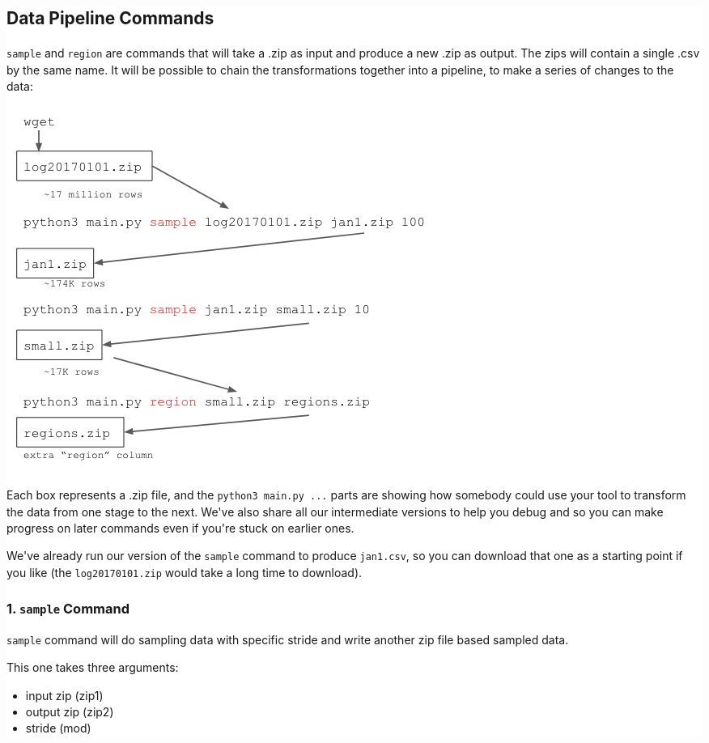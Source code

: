## Data Pipeline Commands

`sample` and `region` are commands that will take a .zip as
input and produce a new .zip as output.  The zips will contain a
single .csv by the same name.  It will be possible to chain the
transformations together into a pipeline, to make a series of changes
to the data:

<img src="pipeline.png">

Each box represents a .zip file, and the `python3 main.py ...` parts
are showing how somebody could use your tool to transform the data
from one stage to the next.  We've also share all our intermediate
versions to help you debug and so you can make progress on later
commands even if you're stuck on earlier ones.

We've already run our version of the `sample` command to produce
`jan1.csv`, so you can download that one as a starting point if you
like (the `log20170101.zip` would take a long time to download).

### 1. `sample` Command

`sample` command will do sampling data with specific stride and write another zip file based sampled data.

This one takes three arguments:

* input zip (zip1)
* output zip (zip2)
* stride (mod)
